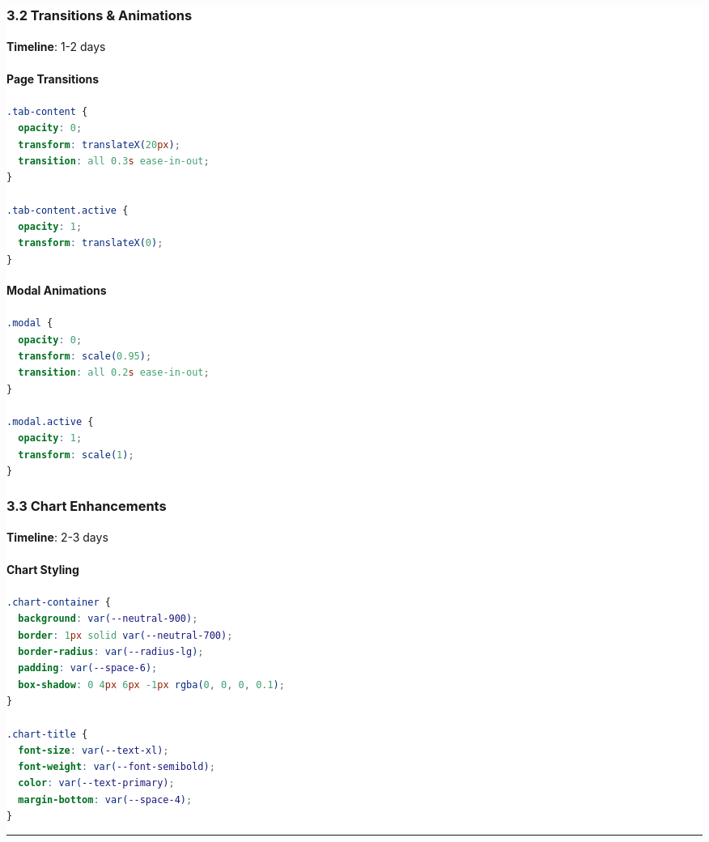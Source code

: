 ### **3.2 Transitions & Animations**
**Timeline**: 1-2 days

#### **Page Transitions**
```css
.tab-content {
  opacity: 0;
  transform: translateX(20px);
  transition: all 0.3s ease-in-out;
}

.tab-content.active {
  opacity: 1;
  transform: translateX(0);
}
```

#### **Modal Animations**
```css
.modal {
  opacity: 0;
  transform: scale(0.95);
  transition: all 0.2s ease-in-out;
}

.modal.active {
  opacity: 1;
  transform: scale(1);
}
```

### **3.3 Chart Enhancements**
**Timeline**: 2-3 days

#### **Chart Styling**
```css
.chart-container {
  background: var(--neutral-900);
  border: 1px solid var(--neutral-700);
  border-radius: var(--radius-lg);
  padding: var(--space-6);
  box-shadow: 0 4px 6px -1px rgba(0, 0, 0, 0.1);
}

.chart-title {
  font-size: var(--text-xl);
  font-weight: var(--font-semibold);
  color: var(--text-primary);
  margin-bottom: var(--space-4);
}
```

---
